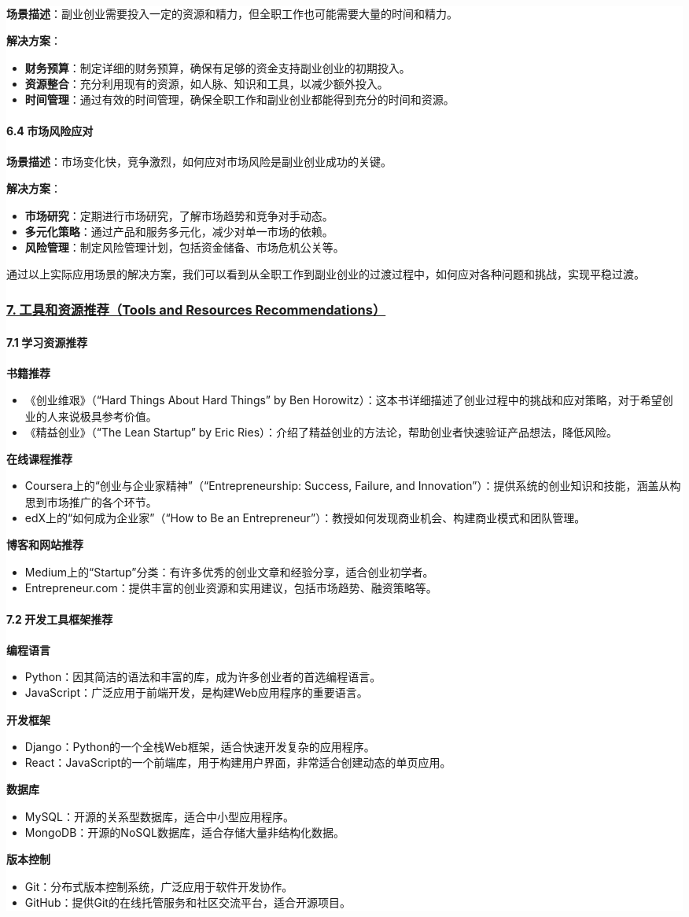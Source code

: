 **场景描述**：副业创业需要投入一定的资源和精力，但全职工作也可能需要大量的时间和精力。

**解决方案**：

- **财务预算**：制定详细的财务预算，确保有足够的资金支持副业创业的初期投入。
- **资源整合**：充分利用现有的资源，如人脉、知识和工具，以减少额外投入。
- **时间管理**：通过有效的时间管理，确保全职工作和副业创业都能得到充分的时间和资源。

#### 6.4 市场风险应对

**场景描述**：市场变化快，竞争激烈，如何应对市场风险是副业创业成功的关键。

**解决方案**：

- **市场研究**：定期进行市场研究，了解市场趋势和竞争对手动态。
- **多元化策略**：通过产品和服务多元化，减少对单一市场的依赖。
- **风险管理**：制定风险管理计划，包括资金储备、市场危机公关等。

通过以上实际应用场景的解决方案，我们可以看到从全职工作到副业创业的过渡过程中，如何应对各种问题和挑战，实现平稳过渡。

### <u>7. 工具和资源推荐（Tools and Resources Recommendations）</u>

#### 7.1 学习资源推荐

**书籍推荐**

- 《创业维艰》（“Hard Things About Hard Things” by Ben Horowitz）：这本书详细描述了创业过程中的挑战和应对策略，对于希望创业的人来说极具参考价值。
- 《精益创业》（“The Lean Startup” by Eric Ries）：介绍了精益创业的方法论，帮助创业者快速验证产品想法，降低风险。

**在线课程推荐**

- Coursera上的“创业与企业家精神”（“Entrepreneurship: Success, Failure, and Innovation”）：提供系统的创业知识和技能，涵盖从构思到市场推广的各个环节。
- edX上的“如何成为企业家”（“How to Be an Entrepreneur”）：教授如何发现商业机会、构建商业模式和团队管理。

**博客和网站推荐**

- Medium上的“Startup”分类：有许多优秀的创业文章和经验分享，适合创业初学者。
- Entrepreneur.com：提供丰富的创业资源和实用建议，包括市场趋势、融资策略等。

#### 7.2 开发工具框架推荐

**编程语言**

- Python：因其简洁的语法和丰富的库，成为许多创业者的首选编程语言。
- JavaScript：广泛应用于前端开发，是构建Web应用程序的重要语言。

**开发框架**

- Django：Python的一个全栈Web框架，适合快速开发复杂的应用程序。
- React：JavaScript的一个前端库，用于构建用户界面，非常适合创建动态的单页应用。

**数据库**

- MySQL：开源的关系型数据库，适合中小型应用程序。
- MongoDB：开源的NoSQL数据库，适合存储大量非结构化数据。

**版本控制**

- Git：分布式版本控制系统，广泛应用于软件开发协作。
- GitHub：提供Git的在线托管服务和社区交流平台，适合开源项目。
